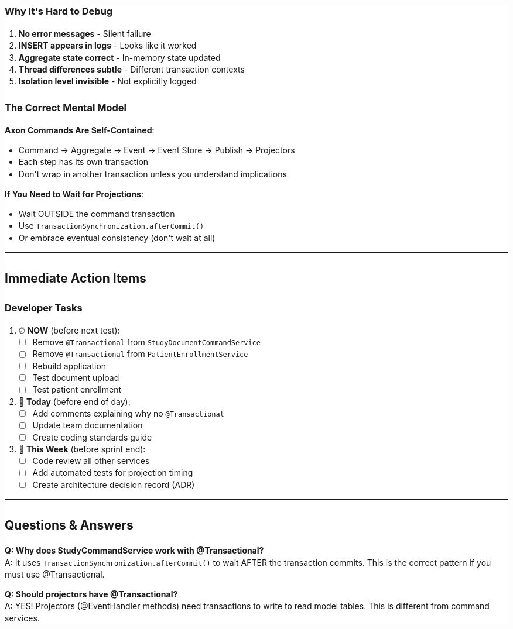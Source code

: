 ### Why It's Hard to Debug

1. **No error messages** - Silent failure
2. **INSERT appears in logs** - Looks like it worked
3. **Aggregate state correct** - In-memory state updated
4. **Thread differences subtle** - Different transaction contexts
5. **Isolation level invisible** - Not explicitly logged

### The Correct Mental Model

**Axon Commands Are Self-Contained**:
- Command → Aggregate → Event → Event Store → Publish → Projectors
- Each step has its own transaction
- Don't wrap in another transaction unless you understand implications

**If You Need to Wait for Projections**:
- Wait OUTSIDE the command transaction
- Use `TransactionSynchronization.afterCommit()`
- Or embrace eventual consistency (don't wait at all)

---

## Immediate Action Items

### Developer Tasks

1. ⏰ **NOW** (before next test):
   - [ ] Remove `@Transactional` from `StudyDocumentCommandService`
   - [ ] Remove `@Transactional` from `PatientEnrollmentService`
   - [ ] Rebuild application
   - [ ] Test document upload
   - [ ] Test patient enrollment

2. 📅 **Today** (before end of day):
   - [ ] Add comments explaining why no `@Transactional`
   - [ ] Update team documentation
   - [ ] Create coding standards guide

3. 📅 **This Week** (before sprint end):
   - [ ] Code review all other services
   - [ ] Add automated tests for projection timing
   - [ ] Create architecture decision record (ADR)

---

## Questions & Answers

**Q: Why does StudyCommandService work with @Transactional?**  
A: It uses `TransactionSynchronization.afterCommit()` to wait AFTER the transaction commits. This is the correct pattern if you must use @Transactional.

**Q: Should projectors have @Transactional?**  
A: YES! Projectors (@EventHandler methods) need transactions to write to read model tables. This is different from command services.
